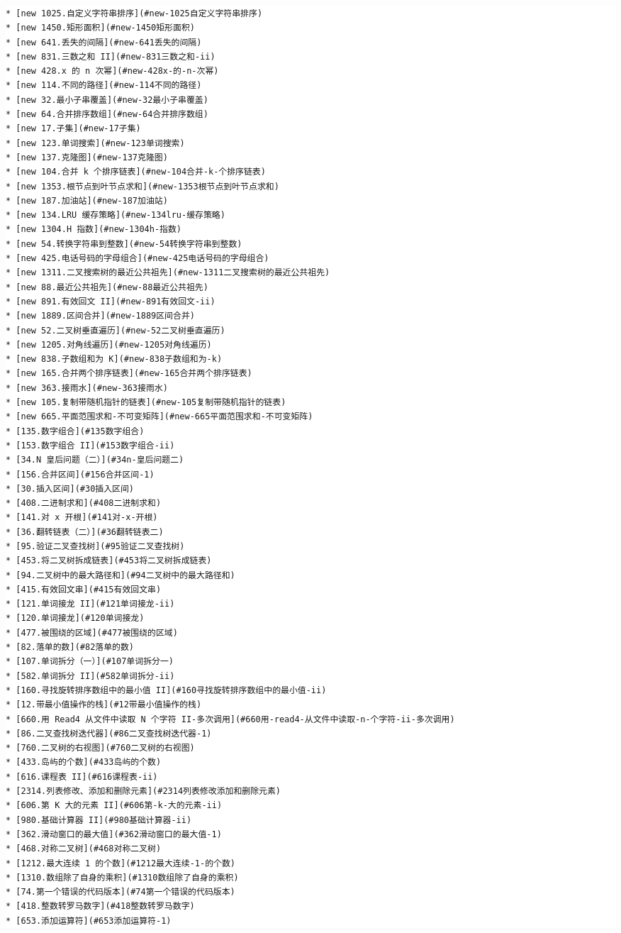     * [new 1025.自定义字符串排序](#new-1025自定义字符串排序)
    * [new 1450.矩形面积](#new-1450矩形面积)
    * [new 641.丢失的间隔](#new-641丢失的间隔)
    * [new 831.三数之和 II](#new-831三数之和-ii)
    * [new 428.x 的 n 次幂](#new-428x-的-n-次幂)
    * [new 114.不同的路径](#new-114不同的路径)
    * [new 32.最小子串覆盖](#new-32最小子串覆盖)
    * [new 64.合并排序数组](#new-64合并排序数组)
    * [new 17.子集](#new-17子集)
    * [new 123.单词搜索](#new-123单词搜索)
    * [new 137.克隆图](#new-137克隆图)
    * [new 104.合并 k 个排序链表](#new-104合并-k-个排序链表)
    * [new 1353.根节点到叶节点求和](#new-1353根节点到叶节点求和)
    * [new 187.加油站](#new-187加油站)
    * [new 134.LRU 缓存策略](#new-134lru-缓存策略)
    * [new 1304.H 指数](#new-1304h-指数)
    * [new 54.转换字符串到整数](#new-54转换字符串到整数)
    * [new 425.电话号码的字母组合](#new-425电话号码的字母组合)
    * [new 1311.二叉搜索树的最近公共祖先](#new-1311二叉搜索树的最近公共祖先)
    * [new 88.最近公共祖先](#new-88最近公共祖先)
    * [new 891.有效回文 II](#new-891有效回文-ii)
    * [new 1889.区间合并](#new-1889区间合并)
    * [new 52.二叉树垂直遍历](#new-52二叉树垂直遍历)
    * [new 1205.对角线遍历](#new-1205对角线遍历)
    * [new 838.子数组和为 K](#new-838子数组和为-k)
    * [new 165.合并两个排序链表](#new-165合并两个排序链表)
    * [new 363.接雨水](#new-363接雨水)
    * [new 105.复制带随机指针的链表](#new-105复制带随机指针的链表)
    * [new 665.平面范围求和-不可变矩阵](#new-665平面范围求和-不可变矩阵)
    * [135.数字组合](#135数字组合)
    * [153.数字组合 II](#153数字组合-ii)
    * [34.N 皇后问题（二）](#34n-皇后问题二)
    * [156.合并区间](#156合并区间-1)
    * [30.插入区间](#30插入区间)
    * [408.二进制求和](#408二进制求和)
    * [141.对 x 开根](#141对-x-开根)
    * [36.翻转链表（二）](#36翻转链表二)
    * [95.验证二叉查找树](#95验证二叉查找树)
    * [453.将二叉树拆成链表](#453将二叉树拆成链表)
    * [94.二叉树中的最大路径和](#94二叉树中的最大路径和)
    * [415.有效回文串](#415有效回文串)
    * [121.单词接龙 II](#121单词接龙-ii)
    * [120.单词接龙](#120单词接龙)
    * [477.被围绕的区域](#477被围绕的区域)
    * [82.落单的数](#82落单的数)
    * [107.单词拆分（一）](#107单词拆分一)
    * [582.单词拆分 II](#582单词拆分-ii)
    * [160.寻找旋转排序数组中的最小值 II](#160寻找旋转排序数组中的最小值-ii)
    * [12.带最小值操作的栈](#12带最小值操作的栈)
    * [660.用 Read4 从文件中读取 N 个字符 II-多次调用](#660用-read4-从文件中读取-n-个字符-ii-多次调用)
    * [86.二叉查找树迭代器](#86二叉查找树迭代器-1)
    * [760.二叉树的右视图](#760二叉树的右视图)
    * [433.岛屿的个数](#433岛屿的个数)
    * [616.课程表 II](#616课程表-ii)
    * [2314.列表修改、添加和删除元素](#2314列表修改添加和删除元素)
    * [606.第 K 大的元素 II](#606第-k-大的元素-ii)
    * [980.基础计算器 II](#980基础计算器-ii)
    * [362.滑动窗口的最大值](#362滑动窗口的最大值-1)
    * [468.对称二叉树](#468对称二叉树)
    * [1212.最大连续 1 的个数](#1212最大连续-1-的个数)
    * [1310.数组除了自身的乘积](#1310数组除了自身的乘积)
    * [74.第一个错误的代码版本](#74第一个错误的代码版本)
    * [418.整数转罗马数字](#418整数转罗马数字)
    * [653.添加运算符](#653添加运算符-1)